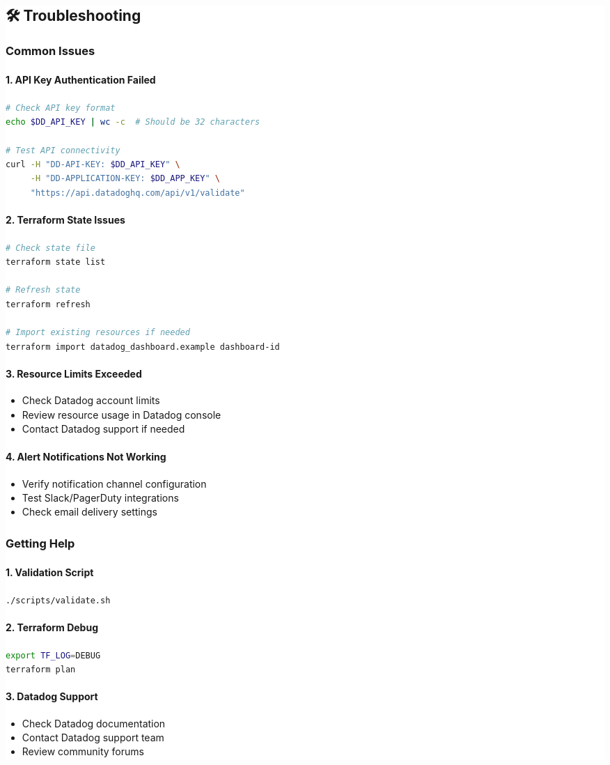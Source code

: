 ## 🛠️ Troubleshooting

### Common Issues

#### 1. API Key Authentication Failed
```bash
# Check API key format
echo $DD_API_KEY | wc -c  # Should be 32 characters

# Test API connectivity
curl -H "DD-API-KEY: $DD_API_KEY" \
     -H "DD-APPLICATION-KEY: $DD_APP_KEY" \
     "https://api.datadoghq.com/api/v1/validate"
```

#### 2. Terraform State Issues
```bash
# Check state file
terraform state list

# Refresh state
terraform refresh

# Import existing resources if needed
terraform import datadog_dashboard.example dashboard-id
```

#### 3. Resource Limits Exceeded
- Check Datadog account limits
- Review resource usage in Datadog console
- Contact Datadog support if needed

#### 4. Alert Notifications Not Working
- Verify notification channel configuration
- Test Slack/PagerDuty integrations
- Check email delivery settings

### Getting Help

#### 1. Validation Script
```bash
./scripts/validate.sh
```

#### 2. Terraform Debug
```bash
export TF_LOG=DEBUG
terraform plan
```

#### 3. Datadog Support
- Check Datadog documentation
- Contact Datadog support team
- Review community forums
